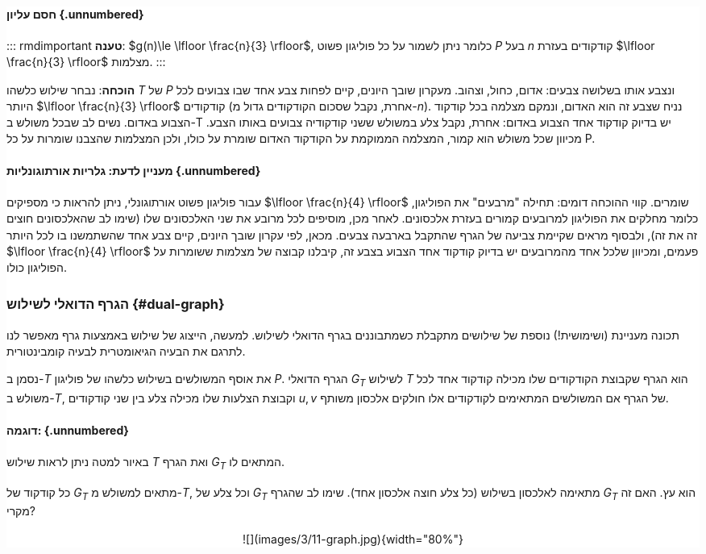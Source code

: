 #### חסם עליון {.unnumbered}

::: rmdimportant
**טענה**: $g(n)\le \lfloor \frac{n}{3} \rfloor$, כלומר ניתן לשמור על כל פוליגון פשוט $P$ בעל $n$ קודקודים בעזרת $\lfloor \frac{n}{3} \rfloor$ מצלמות.
:::

**הוכחה**: נבחר שילוש כלשהו $T$ של $P$ ונצבע אותו בשלושה צבעים: אדום, כחול, וצהוב. מעקרון שובך היונים, קיים לפחות צבע אחד שבו צבועים לכל היותר $\lfloor \frac{n}{3} \rfloor$ קודקודים (אחרת, נקבל שסכום הקודקודים גדול מ-$n$). נניח שצבע זה הוא האדום, ונמקם מצלמה בכל קודקוד הצבוע באדום. נשים לב שבכל משולש ב-T יש בדיוק קודקוד אחד הצבוע באדום: אחרת, נקבל צלע במשולש ששני קודקודיה צבועים באותו הצבע. מכיוון שכל משולש הוא קמור, המצלמה הממוקמת על הקודקוד האדום שומרת על כולו, ולכן המצלמות שהצבנו שומרות על כל P.

#### מעניין לדעת: גלריות אורתוגונליות {.unnumbered}

עבור פוליגון פשוט אורתוגונלי, ניתן להראות כי מספיקים $\lfloor \frac{n}{4} \rfloor$ שומרים. קווי ההוכחה דומים: תחילה "מרבעים" את הפוליגון, כלומר מחלקים את הפוליגון למרובעים קמורים בעזרת אלכסונים. לאחר מכן, מוסיפים לכל מרובע את שני האלכסונים שלו (שימו לב שהאלכסונים חוצים זה את זה), ולבסוף מראים שקיימת צביעה של הגרף שהתקבל בארבעה צבעים. מכאן, לפי עקרון שובך היונים, קיים צבע אחד שהשתמשנו בו לכל היותר $\lfloor \frac{n}{4} \rfloor$ פעמים, ומכיוון שלכל אחד מהמרובעים יש בדיוק קודקוד אחד הצבוע בצבע זה, קיבלנו קבוצה של מצלמות ששומרות על הפוליגון כולו.


### הגרף הדואלי לשילוש {#dual-graph}

תכונה מעניינת (ושימושית!) נוספת של שילושים מתקבלת כשמתבוננים בגרף הדואלי לשילוש. למעשה, הייצוג של שילוש באמצעות גרף מאפשר לנו לתרגם את הבעיה הגיאומטרית לבעיה קומבינטורית.

נסמן ב-$T$ את אוסף המשולשים בשילוש כלשהו של פוליגון $P$. הגרף הדואלי $G_T$ לשילוש $T$ הוא הגרף שקבוצת הקודקודים שלו מכילה קודקוד אחד לכל משולש ב-$T$, וקבוצת הצלעות שלו מכילה צלע בין שני קודקודים $u,v$ של הגרף אם המשולשים המתאימים לקודקודים אלו חולקים אלכסון משותף.

#### דוגמה: {.unnumbered}
באיור למטה ניתן לראות שילוש $T$ ואת הגרף $G_T$ המתאים לו.

כל קודקוד של $G_T$ מתאים למשולש מ-$T$, וכל צלע של $G_T$ מתאימה לאלכסון בשילוש (כל צלע חוצה אלכסון אחד). שימו לב שהגרף $G_T$ הוא עץ. האם זה מקרי?

<center>![](images/3/11-graph.jpg){width="80%"}</center>
